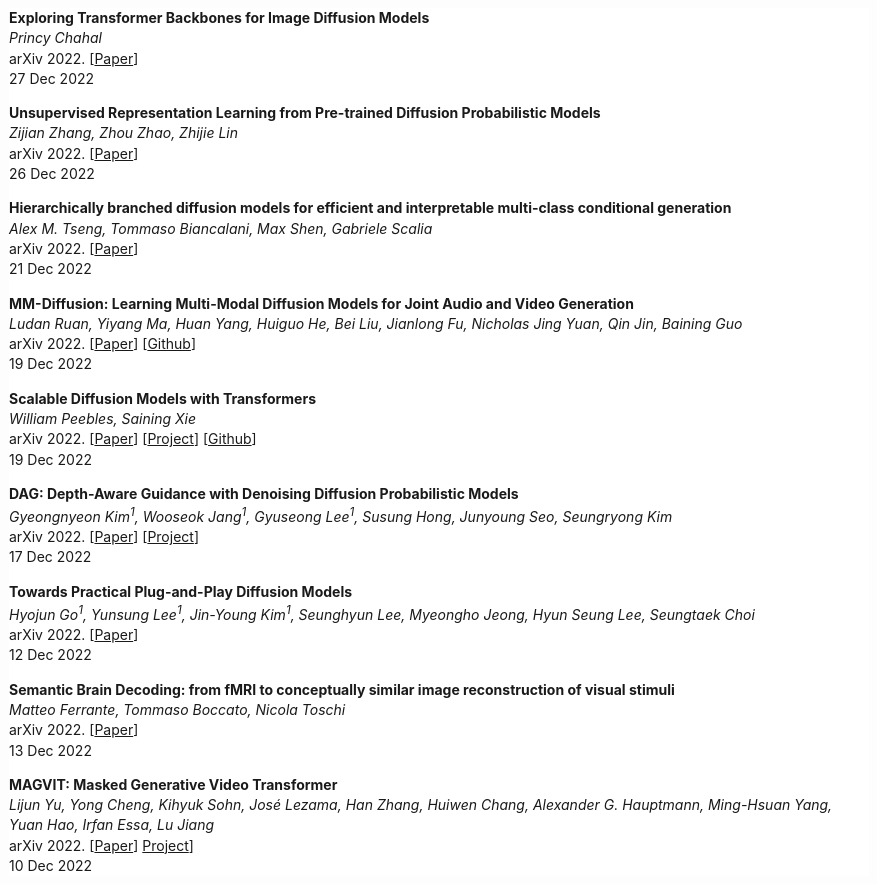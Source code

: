 **Exploring Transformer Backbones for Image Diffusion Models** \
*Princy Chahal* \
arXiv 2022. [[Paper](https://arxiv.org/abs/2212.14678)] \
27 Dec 2022

**Unsupervised Representation Learning from Pre-trained Diffusion Probabilistic Models** \
*Zijian Zhang, Zhou Zhao, Zhijie Lin* \
arXiv 2022. [[Paper](https://arxiv.org/abs/2212.12990)] \
26 Dec 2022


**Hierarchically branched diffusion models for efficient and interpretable multi-class conditional generation** \
*Alex M. Tseng, Tommaso Biancalani, Max Shen, Gabriele Scalia* \
arXiv 2022. [[Paper](https://arxiv.org/abs/2212.10777)] \
21 Dec 2022


**MM-Diffusion: Learning Multi-Modal Diffusion Models for Joint Audio and Video Generation** \
*Ludan Ruan, Yiyang Ma, Huan Yang, Huiguo He, Bei Liu, Jianlong Fu, Nicholas Jing Yuan, Qin Jin, Baining Guo* \
arXiv 2022. [[Paper](https://arxiv.org/abs/2212.09478)] [[Github](https://github.com/researchmm/MM-Diffusion)] \
19 Dec 2022


**Scalable Diffusion Models with Transformers** \
*William Peebles, Saining Xie* \
arXiv 2022. [[Paper](https://arxiv.org/abs/2212.09748)] [[Project](https://www.wpeebles.com/DiT)] [[Github](https://github.com/facebookresearch/DiT)] \
19 Dec 2022


**DAG: Depth-Aware Guidance with Denoising Diffusion Probabilistic Models** \
*Gyeongnyeon Kim<sup>1</sup>, Wooseok Jang<sup>1</sup>, Gyuseong Lee<sup>1</sup>, Susung Hong, Junyoung Seo, Seungryong Kim* \
arXiv 2022. [[Paper](https://arxiv.org/abs/2212.08861)] [[Project](https://ku-cvlab.github.io/DAG/)] \
17 Dec 2022


**Towards Practical Plug-and-Play Diffusion Models** \
*Hyojun Go<sup>1</sup>, Yunsung Lee<sup>1</sup>, Jin-Young Kim<sup>1</sup>, Seunghyun Lee, Myeongho Jeong, Hyun Seung Lee, Seungtaek Choi* \
arXiv 2022. [[Paper](https://arxiv.org/abs/2212.05973)] \
12 Dec 2022

**Semantic Brain Decoding: from fMRI to conceptually similar image reconstruction of visual stimuli** \
*Matteo Ferrante, Tommaso Boccato, Nicola Toschi* \
arXiv 2022. [[Paper](https://arxiv.org/abs/2212.06726)] \
13 Dec 2022

**MAGVIT: Masked Generative Video Transformer** \
*Lijun Yu, Yong Cheng, Kihyuk Sohn, José Lezama, Han Zhang, Huiwen Chang, Alexander G. Hauptmann, Ming-Hsuan Yang, Yuan Hao, Irfan Essa, Lu Jiang* \
arXiv 2022. [[Paper](https://arxiv.org/abs/2212.05199)] [Project](https://magvit.cs.cmu.edu/)] \
10 Dec 2022
